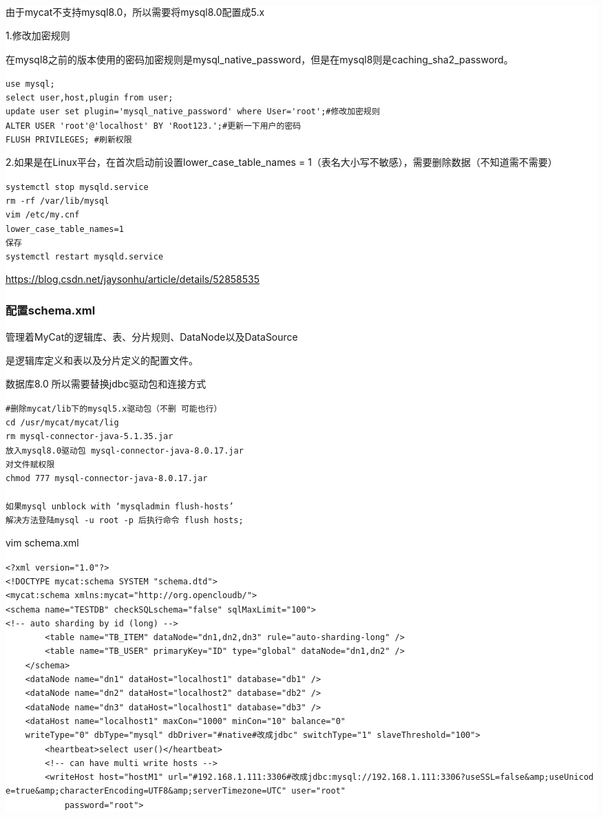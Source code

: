 由于mycat不支持mysql8.0，所以需要将mysql8.0配置成5.x

1.修改加密规则

在mysql8之前的版本使用的密码加密规则是mysql_native_password，但是在mysql8则是caching_sha2_password。

```
use mysql;
select user,host,plugin from user;
update user set plugin='mysql_native_password' where User='root';#修改加密规则
ALTER USER 'root'@'localhost' BY 'Root123.';#更新一下用户的密码
FLUSH PRIVILEGES; #刷新权限
```

2.如果是在Linux平台，在首次启动前设置lower_case_table_names = 1（表名大小写不敏感），需要删除数据（不知道需不需要）

```
systemctl stop mysqld.service
rm -rf /var/lib/mysql
vim /etc/my.cnf
lower_case_table_names=1
保存
systemctl restart mysqld.service
```





https://blog.csdn.net/jaysonhu/article/details/52858535

### 配置schema.xml

管理着MyCat的逻辑库、表、分片规则、DataNode以及DataSource

是逻辑库定义和表以及分片定义的配置文件。

数据库8.0 所以需要替换jdbc驱动包和连接方式

```
#删除mycat/lib下的mysql5.x驱动包（不删 可能也行）
cd /usr/mycat/mycat/lig
rm mysql-connector-java-5.1.35.jar
放入mysql8.0驱动包 mysql-connector-java-8.0.17.jar
对文件赋权限
chmod 777 mysql-connector-java-8.0.17.jar

如果mysql unblock with ‘mysqladmin flush-hosts’
解决方法登陆mysql -u root -p 后执行命令 flush hosts;
```

vim schema.xml
```
<?xml version="1.0"?>
<!DOCTYPE mycat:schema SYSTEM "schema.dtd">
<mycat:schema xmlns:mycat="http://org.opencloudb/">
<schema name="TESTDB" checkSQLschema="false" sqlMaxLimit="100">
<!-- auto sharding by id (long) -->
		<table name="TB_ITEM" dataNode="dn1,dn2,dn3" rule="auto-sharding-long" />
		<table name="TB_USER" primaryKey="ID" type="global" dataNode="dn1,dn2" />
	</schema>
	<dataNode name="dn1" dataHost="localhost1" database="db1" />
	<dataNode name="dn2" dataHost="localhost2" database="db2" />
	<dataNode name="dn3" dataHost="localhost1" database="db3" />
	<dataHost name="localhost1" maxCon="1000" minCon="10" balance="0"
	writeType="0" dbType="mysql" dbDriver="#native#改成jdbc" switchType="1" slaveThreshold="100">
		<heartbeat>select user()</heartbeat>
		<!-- can have multi write hosts -->
		<writeHost host="hostM1" url="#192.168.1.111:3306#改成jdbc:mysql://192.168.1.111:3306?useSSL=false&amp;useUnicode=true&amp;characterEncoding=UTF8&amp;serverTimezone=UTC" user="root"
			password="root">
```